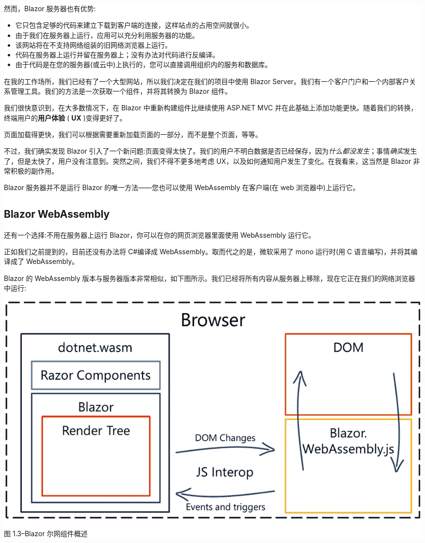 然而，Blazor 服务器也有优势:

*   它只包含足够的代码来建立下载到客户端的连接，这样站点的占用空间就很小。
*   由于我们在服务器上运行，应用可以充分利用服务器的功能。
*   该网站将在不支持网络组装的旧网络浏览器上运行。
*   代码在服务器上运行并留在服务器上；没有办法对代码进行反编译。
*   由于代码是在您的服务器(或云中)上执行的，您可以直接调用组织内的服务和数据库。

在我的工作场所，我们已经有了一个大型网站，所以我们决定在我们的项目中使用 Blazor Server。我们有一个客户门户和一个内部客户关系管理工具。我们的方法是一次获取一个组件，并将其转换为 Blazor 组件。

我们很快意识到，在大多数情况下，在 Blazor 中重新构建组件比继续使用 ASP.NET MVC 并在此基础上添加功能更快。随着我们的转换，终端用户的**用户体验** ( **UX** )变得更好了。

页面加载得更快，我们可以根据需要重新加载页面的一部分，而不是整个页面，等等。

不过，我们确实发现 Blazor 引入了一个新问题:页面变得太快了。我们的用户不明白数据是否已经保存，因为*什么都没发生*；事情*确实*发生了，但是太快了，用户没有注意到。突然之间，我们不得不更多地考虑 UX，以及如何通知用户发生了变化。在我看来，这当然是 Blazor 非常积极的副作用。

Blazor 服务器并不是运行 Blazor 的唯一方法——您也可以使用 WebAssembly 在客户端(在 web 浏览器中)上运行它。

## Blazor WebAssembly

还有一个选择:不用在服务器上运行 Blazor，你可以在你的网页浏览器里面使用 WebAssembly 运行它。

正如我们之前提到的，目前还没有办法将 C#编译成 WebAssembly。取而代之的是，微软采用了 mono 运行时(用 C 语言编写)，并将其编译成了 WebAssembly。

Blazor 的 WebAssembly 版本与服务器版本非常相似，如下图所示。我们已经将所有内容从服务器上移除，现在它正在我们的网络浏览器中运行:

![Figure 1.3 – Overview of  Blazor Web Assembly ](img/Figure_1.3_B16009.jpg)

图 1.3–Blazor 尔网组件概述
